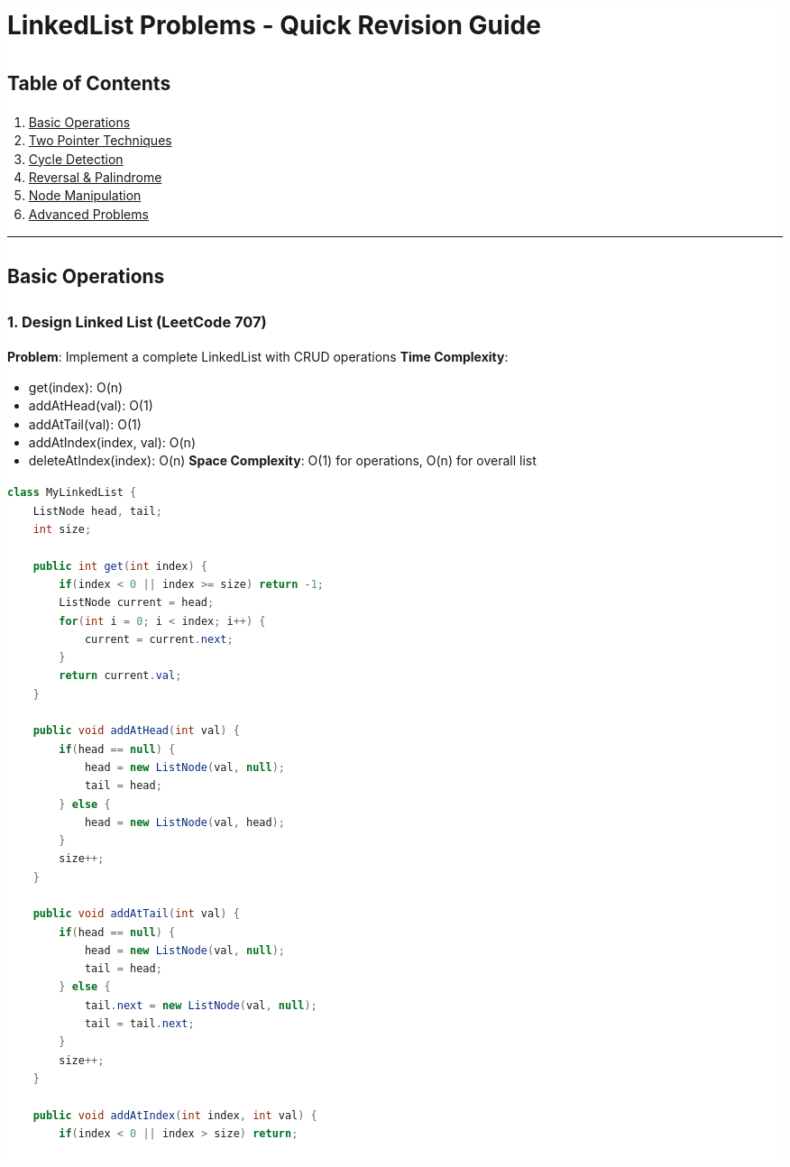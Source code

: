 # LinkedList Problems - Quick Revision Guide

## Table of Contents
1. [Basic Operations](#basic-operations)
2. [Two Pointer Techniques](#two-pointer-techniques)
3. [Cycle Detection](#cycle-detection)
4. [Reversal & Palindrome](#reversal--palindrome)
5. [Node Manipulation](#node-manipulation)
6. [Advanced Problems](#advanced-problems)

---

## Basic Operations

### 1. Design Linked List (LeetCode 707)
**Problem**: Implement a complete LinkedList with CRUD operations
**Time Complexity**: 
- get(index): O(n)
- addAtHead(val): O(1)
- addAtTail(val): O(1)
- addAtIndex(index, val): O(n)
- deleteAtIndex(index): O(n)
**Space Complexity**: O(1) for operations, O(n) for overall list
```java
class MyLinkedList {
    ListNode head, tail;
    int size;
    
    public int get(int index) {
        if(index < 0 || index >= size) return -1;
        ListNode current = head;
        for(int i = 0; i < index; i++) {
            current = current.next;
        }
        return current.val;
    }
    
    public void addAtHead(int val) {
        if(head == null) {
            head = new ListNode(val, null);
            tail = head;
        } else {
            head = new ListNode(val, head);
        }
        size++;
    }
    
    public void addAtTail(int val) {
        if(head == null) {
            head = new ListNode(val, null);
            tail = head;
        } else {
            tail.next = new ListNode(val, null);
            tail = tail.next;
        }
        size++;
    }
    
    public void addAtIndex(int index, int val) {
        if(index < 0 || index > size) return;
        
```